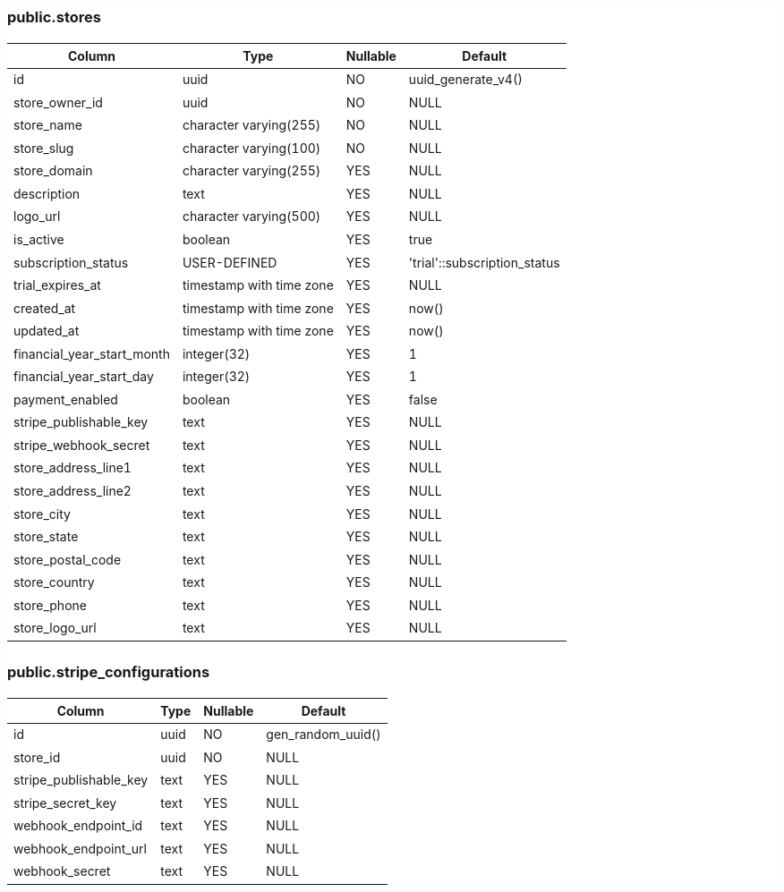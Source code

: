 ### public.stores

| Column | Type | Nullable | Default |
|--------|------|----------|----------|
| id | uuid | NO | uuid_generate_v4() |
| store_owner_id | uuid | NO | NULL |
| store_name | character varying(255) | NO | NULL |
| store_slug | character varying(100) | NO | NULL |
| store_domain | character varying(255) | YES | NULL |
| description | text | YES | NULL |
| logo_url | character varying(500) | YES | NULL |
| is_active | boolean | YES | true |
| subscription_status | USER-DEFINED | YES | 'trial'::subscription_status |
| trial_expires_at | timestamp with time zone | YES | NULL |
| created_at | timestamp with time zone | YES | now() |
| updated_at | timestamp with time zone | YES | now() |
| financial_year_start_month | integer(32) | YES | 1 |
| financial_year_start_day | integer(32) | YES | 1 |
| payment_enabled | boolean | YES | false |
| stripe_publishable_key | text | YES | NULL |
| stripe_webhook_secret | text | YES | NULL |
| store_address_line1 | text | YES | NULL |
| store_address_line2 | text | YES | NULL |
| store_city | text | YES | NULL |
| store_state | text | YES | NULL |
| store_postal_code | text | YES | NULL |
| store_country | text | YES | NULL |
| store_phone | text | YES | NULL |
| store_logo_url | text | YES | NULL |

### public.stripe_configurations

| Column | Type | Nullable | Default |
|--------|------|----------|----------|
| id | uuid | NO | gen_random_uuid() |
| store_id | uuid | NO | NULL |
| stripe_publishable_key | text | YES | NULL |
| stripe_secret_key | text | YES | NULL |
| webhook_endpoint_id | text | YES | NULL |
| webhook_endpoint_url | text | YES | NULL |
| webhook_secret | text | YES | NULL |